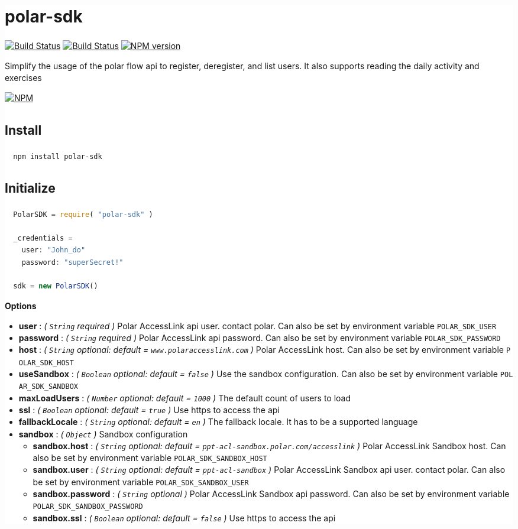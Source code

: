 polar-sdk
============

[![Build Status](https://secure.travis-ci.org/mpneuried/polar-sdk.png?branch=master)](http://travis-ci.org/mpneuried/polar-sdk)
[![Build Status](https://david-dm.org/mpneuried/polar-sdk.png)](https://david-dm.org/mpneuried/polar-sdk)
[![NPM version](https://badge.fury.io/js/polar-sdk.png)](http://badge.fury.io/js/polar-sdk)

Simplify the usage of the polar flow api to register, deregister, and list users. It also supports reading the daily activity and exercises

[![NPM](https://nodei.co/npm/polar-sdk.png?downloads=true&stars=true)](https://nodei.co/npm/polar-sdk/)

## Install

```
  npm install polar-sdk
```

## Initialize

```js
  PolarSDK = require( "polar-sdk" )
  
  _credentials = 
    user: "John_do"
    password: "superSecret!"
  
  sdk = new PolarSDK()
```

**Options** 

- **user** : *( `String` required )*  Polar AccessLink api user. contact polar. Can also be set by environment variable `POLAR_SDK_USER`
- **password** : *( `String` required )*  Polar AccessLink api password. Can also be set by environment variable `POLAR_SDK_PASSWORD`
- **host** : *( `String` optional: default = `www.polaraccesslink.com` )*  Polar AccessLink host. Can also be set by environment variable `POLAR_SDK_HOST`
- **useSandbox** : *( `Boolean` optional: default = `false` )* Use the sandbox configuration. Can also be set by environment variable `POLAR_SDK_SANDBOX`
- **maxLoadUsers** : *( `Number` optional: default = `1000` )*  The default count of users to load
- **ssl** : *( `Boolean` optional: default = `true` )*  Use https to access the api
- **fallbackLocale** : *( `String` optional: default = `en` )* The fallback locale. It has to be a supported language
- **sandbox** : *( `Object` )*  Sandbox configuration
    - **sandbox.host** : *( `String` optional: default = `ppt-acl-sandbox.polar.com/accesslink` )* Polar AccessLink Sandbox host. Can also be set by environment variable `POLAR_SDK_SANDBOX_HOST`
    - **sandbox.user** : *( `String` optional: default = `ppt-acl-sandbox` )* Polar AccessLink Sandbox api user. contact polar.  Can also be set by environment variable `POLAR_SDK_SANDBOX_USER`
    - **sandbox.password** : *( `String` optional )* Polar AccessLink Sandbox api password.  Can also be set by environment variable `POLAR_SDK_SANDBOX_PASSWORD`
    - **sandbox.ssl** : *( `Boolean` optional: default = `false` )* Use https to access the api
